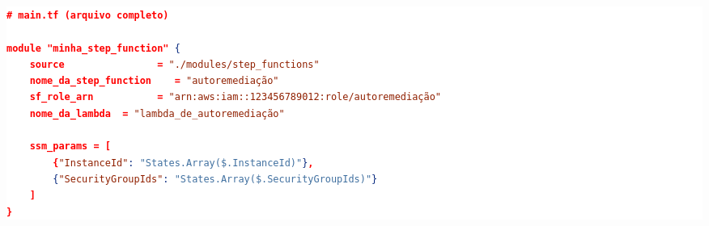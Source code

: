 ```json
# main.tf (arquivo completo)

module "minha_step_function" {
    source                = "./modules/step_functions"
    nome_da_step_function    = "autoremediação"
    sf_role_arn           = "arn:aws:iam::123456789012:role/autoremediação"
    nome_da_lambda  = "lambda_de_autoremediação"

    ssm_params = [                
        {"InstanceId": "States.Array($.InstanceId)"},    
        {"SecurityGroupIds": "States.Array($.SecurityGroupIds)"}
    ]
}
```
